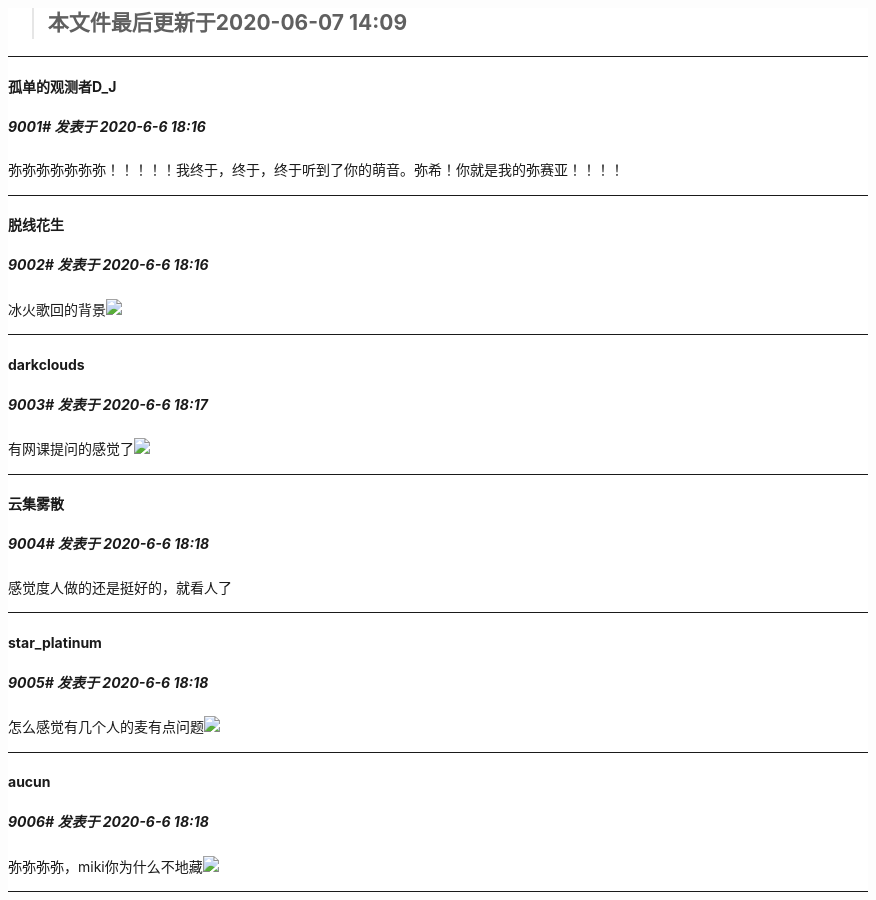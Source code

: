 > ## **本文件最后更新于2020-06-07 14:09** 


-----

####  孤单的观测者D_J  
##### 9001#       发表于 2020-6-6 18:16


弥弥弥弥弥弥弥！！！！！我终于，终于，终于听到了你的萌音。弥希！你就是我的弥赛亚！！！！


-----

####  脱线花生  
##### 9002#       发表于 2020-6-6 18:16


冰火歌回的背景<img src="https://static.saraba1st.com/image/smiley/face2017/066.png" referrerpolicy="no-referrer">


-----

####  darkclouds  
##### 9003#       发表于 2020-6-6 18:17


有网课提问的感觉了<img src="https://static.saraba1st.com/image/smiley/face2017/066.png" referrerpolicy="no-referrer">


-----

####  云集雾散  
##### 9004#       发表于 2020-6-6 18:18


感觉度人做的还是挺好的，就看人了


-----

####  star_platinum  
##### 9005#       发表于 2020-6-6 18:18


怎么感觉有几个人的麦有点问题<img src="https://static.saraba1st.com/image/smiley/face2017/009.gif" referrerpolicy="no-referrer">


-----

####  aucun  
##### 9006#       发表于 2020-6-6 18:18


弥弥弥弥，miki你为什么不地藏<img src="https://static.saraba1st.com/image/smiley/face2017/134.png" referrerpolicy="no-referrer">


-----
